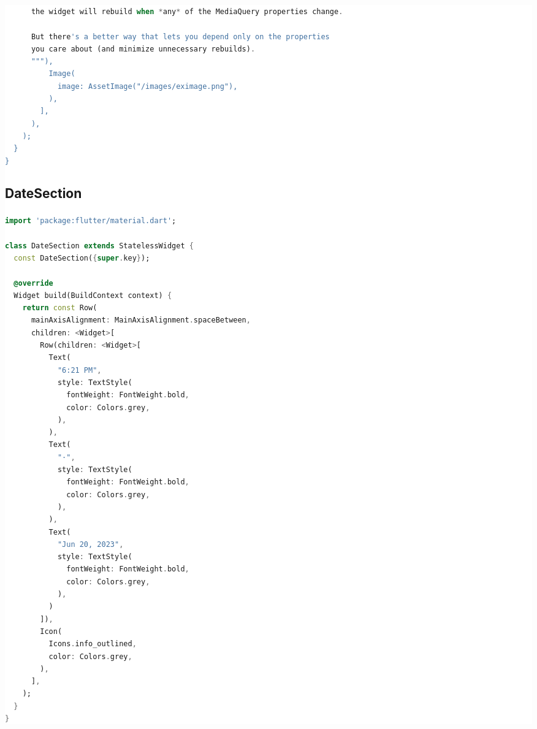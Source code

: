 ```dart
      the widget will rebuild when *any* of the MediaQuery properties change.

      But there's a better way that lets you depend only on the properties
      you care about (and minimize unnecessary rebuilds).
      """),
          Image(
            image: AssetImage("/images/eximage.png"),
          ),
        ],
      ),
    );
  }
}

```

## DateSection

```dart
import 'package:flutter/material.dart';

class DateSection extends StatelessWidget {
  const DateSection({super.key});

  @override
  Widget build(BuildContext context) {
    return const Row(
      mainAxisAlignment: MainAxisAlignment.spaceBetween,
      children: <Widget>[
        Row(children: <Widget>[
          Text(
            "6:21 PM",
            style: TextStyle(
              fontWeight: FontWeight.bold,
              color: Colors.grey,
            ),
          ),
          Text(
            "·",
            style: TextStyle(
              fontWeight: FontWeight.bold,
              color: Colors.grey,
            ),
          ),
          Text(
            "Jun 20, 2023",
            style: TextStyle(
              fontWeight: FontWeight.bold,
              color: Colors.grey,
            ),
          )
        ]),
        Icon(
          Icons.info_outlined,
          color: Colors.grey,
        ),
      ],
    );
  }
}

```
